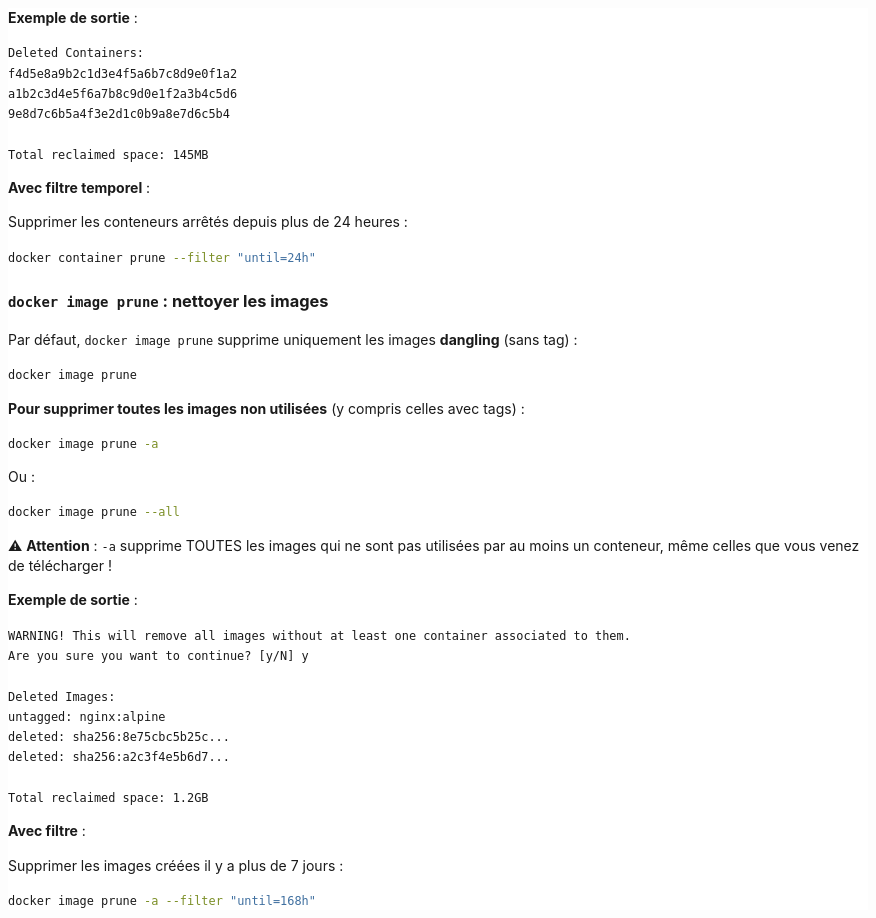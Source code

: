 **Exemple de sortie** :
```
Deleted Containers:
f4d5e8a9b2c1d3e4f5a6b7c8d9e0f1a2
a1b2c3d4e5f6a7b8c9d0e1f2a3b4c5d6
9e8d7c6b5a4f3e2d1c0b9a8e7d6c5b4

Total reclaimed space: 145MB
```

**Avec filtre temporel** :

Supprimer les conteneurs arrêtés depuis plus de 24 heures :
```bash
docker container prune --filter "until=24h"
```

### `docker image prune` : nettoyer les images

Par défaut, `docker image prune` supprime uniquement les images **dangling** (sans tag) :

```bash
docker image prune
```

**Pour supprimer toutes les images non utilisées** (y compris celles avec tags) :

```bash
docker image prune -a
```

Ou :
```bash
docker image prune --all
```

⚠️ **Attention** : `-a` supprime TOUTES les images qui ne sont pas utilisées par au moins un conteneur, même celles que vous venez de télécharger !

**Exemple de sortie** :
```
WARNING! This will remove all images without at least one container associated to them.
Are you sure you want to continue? [y/N] y

Deleted Images:
untagged: nginx:alpine
deleted: sha256:8e75cbc5b25c...
deleted: sha256:a2c3f4e5b6d7...

Total reclaimed space: 1.2GB
```

**Avec filtre** :

Supprimer les images créées il y a plus de 7 jours :
```bash
docker image prune -a --filter "until=168h"
```
